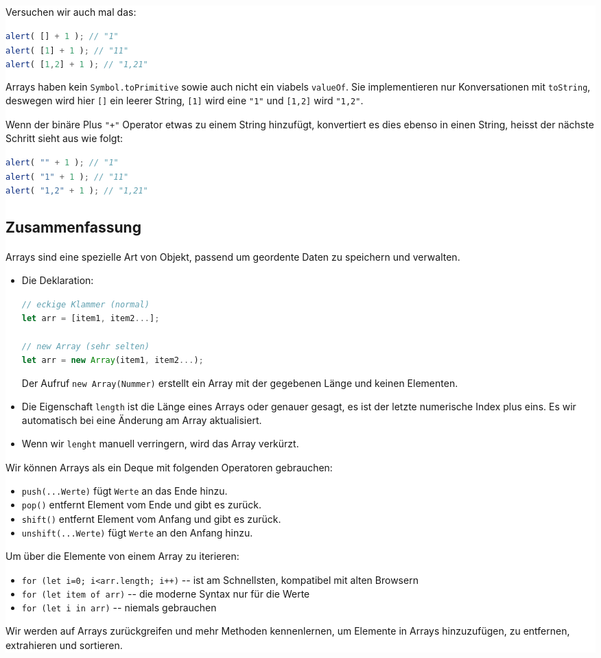Versuchen wir auch mal das:

```js run
alert( [] + 1 ); // "1"
alert( [1] + 1 ); // "11"
alert( [1,2] + 1 ); // "1,21"
```

Arrays haben kein `Symbol.toPrimitive` sowie auch nicht ein viabels `valueOf`. Sie implementieren nur Konversationen mit `toString`, deswegen wird hier `[]` ein leerer String, `[1]` wird eine `"1"` und `[1,2]` wird `"1,2"`.

Wenn der binäre Plus `"+"` Operator etwas zu einem String hinzufügt, konvertiert es dies ebenso in einen String, heisst der nächste Schritt sieht aus wie folgt:

```js run
alert( "" + 1 ); // "1"
alert( "1" + 1 ); // "11"
alert( "1,2" + 1 ); // "1,21"
```

## Zusammenfassung

Arrays sind eine spezielle Art von Objekt, passend um geordente Daten zu speichern und verwalten.

- Die Deklaration:

    ```js
    // eckige Klammer (normal)
    let arr = [item1, item2...];

    // new Array (sehr selten)
    let arr = new Array(item1, item2...);
    ```

    Der Aufruf `new Array(Nummer)` erstellt ein Array mit der gegebenen Länge und keinen Elementen.

- Die Eigenschaft `length` ist die Länge eines Arrays oder genauer gesagt, es ist der letzte numerische Index plus eins.  Es wir automatisch bei eine Änderung am Array aktualisiert.
- Wenn wir `lenght` manuell verringern, wird das Array verkürzt.

Wir können Arrays als ein Deque mit folgenden Operatoren gebrauchen:

- `push(...Werte)` fügt `Werte` an das Ende hinzu.
- `pop()` entfernt Element vom Ende und gibt es zurück.
- `shift()` entfernt Element vom Anfang und gibt es zurück.
- `unshift(...Werte)` fügt `Werte` an den Anfang hinzu.

Um über die Elemente von einem Array zu iterieren:
  - `for (let i=0; i<arr.length; i++)` -- ist am Schnellsten, kompatibel mit alten Browsern
  - `for (let item of arr)` -- die moderne Syntax nur für die Werte
  - `for (let i in arr)` -- niemals gebrauchen

Wir werden auf Arrays zurückgreifen und mehr Methoden kennenlernen, um Elemente in Arrays hinzuzufügen, zu entfernen, extrahieren und sortieren.
